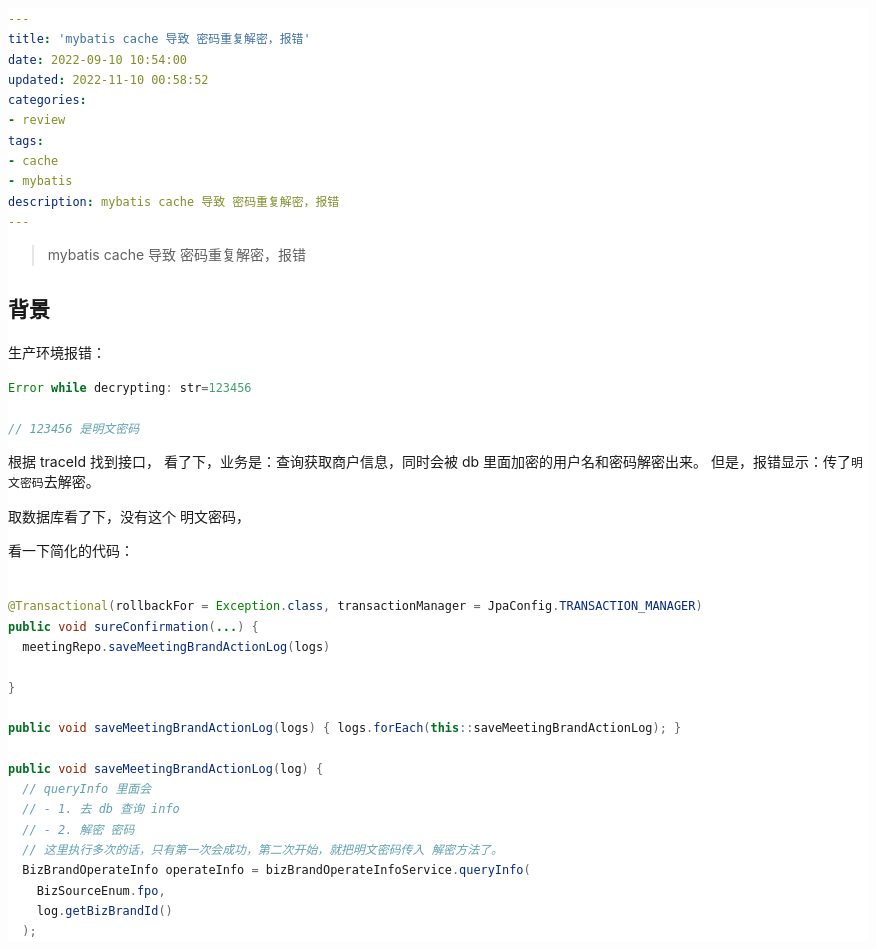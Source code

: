```yaml
---
title: 'mybatis cache 导致 密码重复解密，报错'
date: 2022-09-10 10:54:00
updated: 2022-11-10 00:58:52
categories: 
- review
tags: 
- cache
- mybatis
description: mybatis cache 导致 密码重复解密，报错
---
```


> mybatis cache 导致 密码重复解密，报错


## 背景
生产环境报错：
```java
Error while decrypting: str=123456

// 123456 是明文密码
```

根据 traceId 找到接口，
看了下，业务是：查询获取商户信息，同时会被 db 里面加密的用户名和密码解密出来。
但是，报错显示：传了`明文密码`去解密。

取数据库看了下，没有这个 明文密码，

看一下简化的代码：
```java

@Transactional(rollbackFor = Exception.class, transactionManager = JpaConfig.TRANSACTION_MANAGER)
public void sureConfirmation(...) {
  meetingRepo.saveMeetingBrandActionLog(logs)

}

public void saveMeetingBrandActionLog(logs) { logs.forEach(this::saveMeetingBrandActionLog); }

public void saveMeetingBrandActionLog(log) { 
  // queryInfo 里面会
  // - 1. 去 db 查询 info
  // - 2. 解密 密码
  // 这里执行多次的话，只有第一次会成功，第二次开始，就把明文密码传入 解密方法了。
  BizBrandOperateInfo operateInfo = bizBrandOperateInfoService.queryInfo( 
    BizSourceEnum.fpo, 
    log.getBizBrandId()
  );

```
